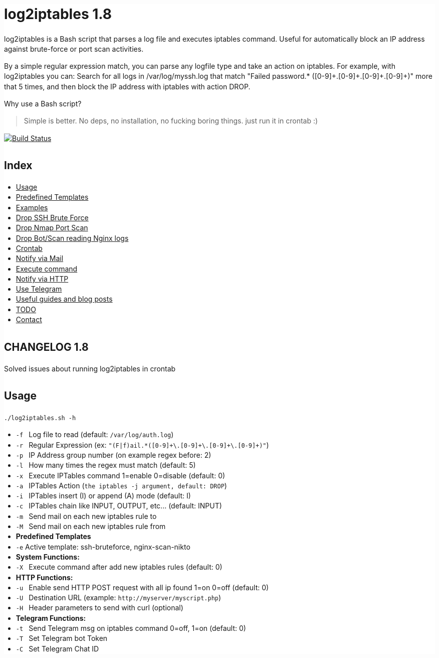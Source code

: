 # log2iptables 1.8
log2iptables is a Bash script that parses a log file and executes iptables command. Useful for automatically block an IP address against brute-force or port scan activities.

By a simple regular expression match, you can parse any logfile type and take an action on iptables. For example, with log2iptables you can: Search for all logs in /var/log/myssh.log that match "Failed password.* ([0-9]+\.[0-9]+\.[0-9]+\.[0-9]+)" more that 5 times, and then block the IP address with iptables with action DROP.

Why use a Bash script?
> Simple is better. No deps, no installation, no fucking boring things. just run it in crontab :)

[![Build Status](https://travis-ci.org/theMiddleBlue/log2iptables.svg?branch=master)](https://travis-ci.org/theMiddleBlue/log2iptables)

## Index
- [Usage](#usage)
- [Predefined Templates](#predefined-templates--e)
- [Examples](#examples)
 - [Drop SSH Brute Force](#automaitc-drop-ssh-bruteforce)
 - [Drop Nmap Port Scan](#automatic-drop-nmap-scan)
 - [Drop Bot/Scan reading Nginx logs](#nginx-drop-scan--bot)
- [Crontab](#crontab)
- [Notify via Mail](#notify-via-mail)
- [Execute command](#execute-command-after-iptables-run)
- [Notify via HTTP](#send-notification-via-http-post)
- [Use Telegram](#use-telegram-bot)
- [Useful guides and blog posts](#useful-guides-and-blog-posts-about-log2iptables)
- [TODO](#todo)
- [Contact](#contact)

## CHANGELOG 1.8
Solved issues about running log2iptables in crontab

## Usage
```
./log2iptables.sh -h
```
- `-f `  Log file to read (default: `/var/log/auth.log`)
- `-r `  Regular Expression (ex: `"(F|f)ail.*([0-9]+\.[0-9]+\.[0-9]+\.[0-9]+)"`)
- `-p `  IP Address group number (on example regex before: 2)
- `-l `  How many times the regex must match (default: 5)
- `-x `  Execute IPTables command 1=enable 0=disable (default: 0)
- `-a `  IPTables Action (`the iptables -j argument, default: DROP`)
- `-i `  IPTables insert (I) or append (A) mode (default: I)
- `-c `  IPTables chain like INPUT, OUTPUT, etc... (default: INPUT)
- `-m `  Send mail on each new iptables rule to <address>
- `-M `  Send mail on each new iptables rule from <address>
- **Predefined Templates**
- `-e`   Active template: ssh-bruteforce, nginx-scan-nikto
- **System Functions:**
- `-X `  Execute command after add new iptables rules (default: 0)
- **HTTP Functions:**
- `-u `  Enable send HTTP POST request with all ip found 1=on 0=off (default: 0)
- `-U `  Destination URL (example: `http://myserver/myscript.php`)
- `-H `  Header parameters to send with curl (optional)
- **Telegram Functions:**
- `-t `  Send Telegram msg on iptables command 0=off, 1=on (default: 0)
- `-T `  Set Telegram bot Token
- `-C `  Set Telegram Chat ID
